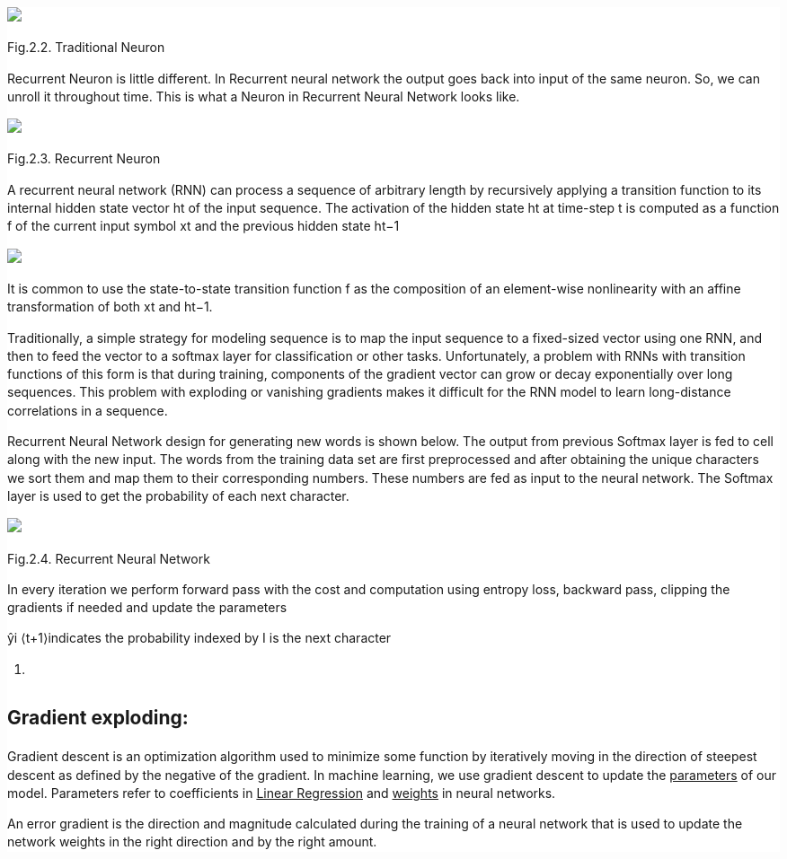 ![](RackMultipart20200803-4-y4eim5_html_7819ff2df92b6bd0.png)

Fig.2.2. Traditional Neuron

Recurrent Neuron is little different. In Recurrent neural network the output goes back into input of the same neuron. So, we can unroll it throughout time. This is what a Neuron in Recurrent Neural Network looks like.

![](RackMultipart20200803-4-y4eim5_html_f6a628f1e37a204a.png)

Fig.2.3. Recurrent Neuron

A recurrent neural network (RNN) can process a sequence of arbitrary length by recursively applying a transition function to its internal hidden state vector ht of the input sequence. The activation of the hidden state ht at time-step t is computed as a function f of the current input symbol xt and the previous hidden state ht−1

![](RackMultipart20200803-4-y4eim5_html_410a617a77086574.png)

It is common to use the state-to-state transition function f as the composition of an element-wise nonlinearity with an affine transformation of both xt and ht−1.

Traditionally, a simple strategy for modeling sequence is to map the input sequence to a fixed-sized vector using one RNN, and then to feed the vector to a softmax layer for classification or other tasks. Unfortunately, a problem with RNNs with transition functions of this form is that during training, components of the gradient vector can grow or decay exponentially over long sequences. This problem with exploding or vanishing gradients makes it difficult for the RNN model to learn long-distance correlations in a sequence.

Recurrent Neural Network design for generating new words is shown below. The output from previous Softmax layer is fed to cell along with the new input. The words from the training data set are first preprocessed and after obtaining the unique characters we sort them and map them to their corresponding numbers. These numbers are fed as input to the neural network. The Softmax layer is used to get the probability of each next character.

![](RackMultipart20200803-4-y4eim5_html_9f6d879c0a385ee4.jpg)

Fig.2.4. Recurrent Neural Network

In every iteration we perform forward pass with the cost and computation using entropy loss, backward pass, clipping the gradients if needed and update the parameters

ŷi ⟨t+1⟩indicates the probability indexed by I is the next character

  1.
## Gradient exploding:

Gradient descent is an optimization algorithm used to minimize some function by iteratively moving in the direction of steepest descent as defined by the negative of the gradient. In machine learning, we use gradient descent to update the [parameters](https://ml-cheatsheet.readthedocs.io/en/latest/glossary.html#glossary-parameters) of our model. Parameters refer to coefficients in [Linear Regression](https://ml-cheatsheet.readthedocs.io/en/latest/linear_regression.html) and [weights](https://ml-cheatsheet.readthedocs.io/en/latest/nn_concepts.html#nn-weights) in neural networks.

An error gradient is the direction and magnitude calculated during the training of a neural network that is used to update the network weights in the right direction and by the right amount.
